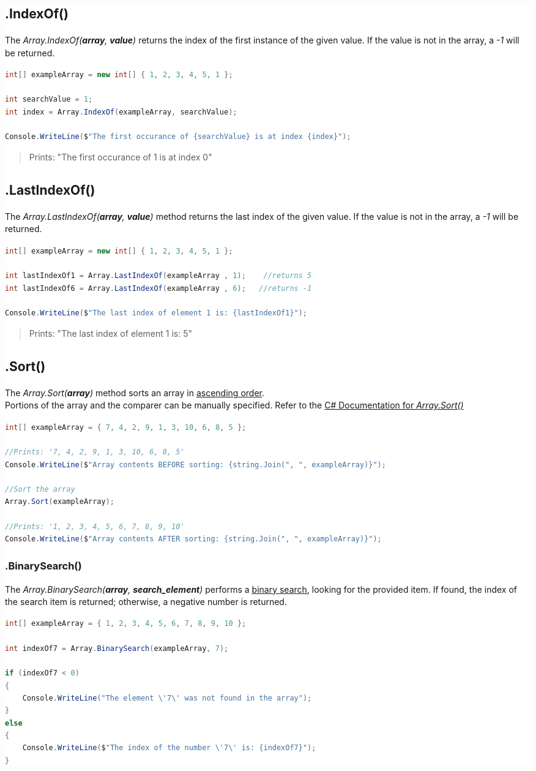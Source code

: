 ## .IndexOf()
The _Array.IndexOf(**_array_**, **_value_**)_ returns the index of the first instance of the given value. If the value is not in the array, a _-1_ will be returned.
```C#
int[] exampleArray = new int[] { 1, 2, 3, 4, 5, 1 };

int searchValue = 1;
int index = Array.IndexOf(exampleArray, searchValue);

Console.WriteLine($"The first occurance of {searchValue} is at index {index}");
```
> Prints: "The first occurance of 1 is at index 0"

## .LastIndexOf()
The _Array.LastIndexOf(**_array_**, **_value_**)_ method returns the last index of the given value. If the value is not in the array, a _-1_ will be returned.
```C#
int[] exampleArray = new int[] { 1, 2, 3, 4, 5, 1 };

int lastIndexOf1 = Array.LastIndexOf(exampleArray , 1);    //returns 5
int lastIndexOf6 = Array.LastIndexOf(exampleArray , 6);   //returns -1

Console.WriteLine($"The last index of element 1 is: {lastIndexOf1}");
```
> Prints: "The last index of element 1 is: 5"

## .Sort()
The _Array.Sort(**_array_**)_ method sorts an array in [ascending order](https://www.youtube.com/watch?v=jWBglsSb63w). <br />
Portions of the array and the comparer can be manually specified. Refer to the [C# Documentation for _Array.Sort()_](https://docs.microsoft.com/en-us/dotnet/api/system.array?view=net-5.0)
```C#
int[] exampleArray = { 7, 4, 2, 9, 1, 3, 10, 6, 8, 5 };

//Prints: '7, 4, 2, 9, 1, 3, 10, 6, 8, 5'
Console.WriteLine($"Array contents BEFORE sorting: {string.Join(", ", exampleArray)}");

//Sort the array
Array.Sort(exampleArray);

//Prints: '1, 2, 3, 4, 5, 6, 7, 8, 9, 10'
Console.WriteLine($"Array contents AFTER sorting: {string.Join(", ", exampleArray)}");
```

### .BinarySearch()
The _Array.BinarySearch(**_array_**, **_search_element_**)_ performs a [binary search](https://www.geeksforgeeks.org/binary-search/), looking for the provided item. 
If found, the index of the search item is returned; otherwise, a negative number is returned.
```C#
int[] exampleArray = { 1, 2, 3, 4, 5, 6, 7, 8, 9, 10 };

int indexOf7 = Array.BinarySearch(exampleArray, 7);

if (indexOf7 < 0)
{
    Console.WriteLine("The element \'7\' was not found in the array");
}
else
{
    Console.WriteLine($"The index of the number \'7\' is: {indexOf7}");
}
```